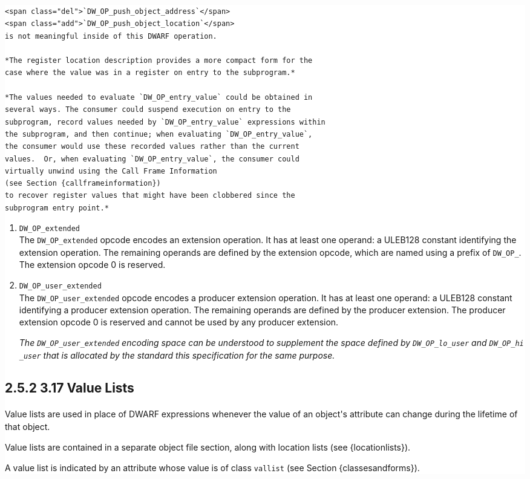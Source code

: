     <span class="del">`DW_OP_push_object_address`</span>
    <span class="add">`DW_OP_push_object_location`</span>
    is not meaningful inside of this DWARF operation.
    
    *The register location description provides a more compact form for the
    case where the value was in a register on entry to the subprogram.*
    
    *The values needed to evaluate `DW_OP_entry_value` could be obtained in
    several ways. The consumer could suspend execution on entry to the
    subprogram, record values needed by `DW_OP_entry_value` expressions within
    the subprogram, and then continue; when evaluating `DW_OP_entry_value`,
    the consumer would use these recorded values rather than the current
    values.  Or, when evaluating `DW_OP_entry_value`, the consumer could
    virtually unwind using the Call Frame Information
    (see Section {callframeinformation})
    to recover register values that might have been clobbered since the
    subprogram entry point.*
    
1. `DW_OP_extended`  
    The `DW_OP_extended` opcode encodes an extension operation. It has
    at least one operand: a ULEB128 constant identifying the extension operation.
    The remaining operands are defined by the extension opcode, which are named
    using a prefix of `DW_OP_`.
    The extension opcode 0 is reserved.
    
1. `DW_OP_user_extended`  
    The `DW_OP_user_extended` opcode encodes a
    producer
    extension operation.
    It has at least one operand: a ULEB128 constant identifying a
    producer
    extension operation. The remaining operands are defined by the
    producer
    extension. The
    producer
    extension opcode 0 is reserved and cannot be used by any
    producer
    extension.
    
    *The `DW_OP_user_extended` encoding space can be understood to supplement
    the space defined by `DW_OP_lo_user` and `DW_OP_hi_user` that is allocated by
    <span class="del">the standard</span>
    <span class="add">this specification</span> for the same purpose.*

## <span class="del">2.5.2</span> 3.17 Value Lists

Value lists are used in place of
DWARF expressions whenever the value of an object's attribute
can change during the lifetime of that object.

Value lists are contained in a separate object file section,
along with location lists (see {locationlists}).

A value list is indicated by an attribute whose value is of class
`vallist` (see Section {classesandforms}).
